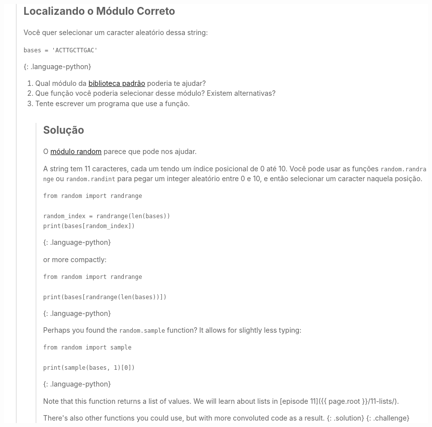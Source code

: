 
> ## Localizando o Módulo Correto
>
> Você quer selecionar um caracter aleatório dessa string:
>
> ~~~
> bases = 'ACTTGCTTGAC'
> ~~~
> {: .language-python}
>
> 1. Qual módulo da [biblioteca padrão][stdlib] poderia te ajudar?
> 2. Que função você poderia selecionar desse módulo? Existem alternativas?
> 3. Tente escrever um programa que use a função.
>
> > ## Solução
> >
> > O [módulo random][randommod] parece que pode nos ajudar.
> >
> > A string tem 11 caracteres, cada um tendo um índice posicional de 0 até 10.
> > Você pode usar as funções `random.randrange` ou `random.randint`
> > para pegar um integer aleatório entre 0 e
> > 10, e então selecionar um caracter naquela posição.
> >
> > ~~~
> > from random import randrange
> >
> > random_index = randrange(len(bases))
> > print(bases[random_index])
> > ~~~
> > {: .language-python}
> >
> > or more compactly:
> >
> > ~~~
> > from random import randrange
> >
> > print(bases[randrange(len(bases))])
> > ~~~
> > {: .language-python}
> >
> > Perhaps you found the `random.sample` function? It allows for slightly
> > less typing:
> >
> > ~~~
> > from random import sample
> >
> > print(sample(bases, 1)[0])
> > ~~~
> > {: .language-python}
> >
> > Note that this function returns a list of values. We will learn about
> > lists in [episode 11]({{ page.root }}/11-lists/).
> >
> > There's also other functions you could use, but with more convoluted
> > code as a result.
> {: .solution}
{: .challenge}


[pypi]: https://pypi.python.org/pypi/
[stdlib]: https://docs.python.org/pt-br/3/library/
[randommod]: https://docs.python.org/pt-br/3/library/random.html
[pep8-imports]: https://pep8.org/#imports